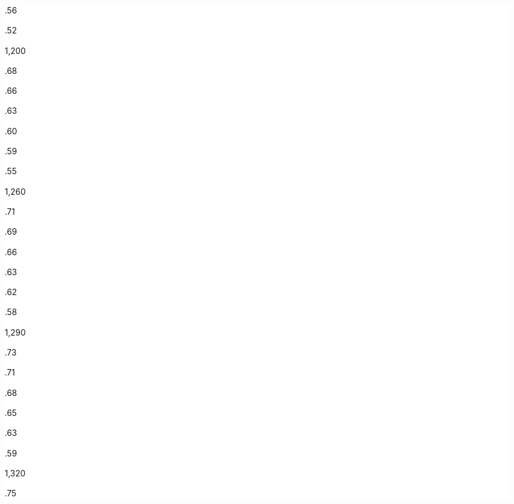 <td><p>.56</p></td>

<td><p>.52</p></td>

</tr>

<tr>

<td><p>1,200</p></td>

<td><p>.68</p></td>

<td><p>.66</p></td>

<td><p>.63</p></td>

<td><p>.60</p></td>

<td><p>.59</p></td>

<td><p>.55</p></td>

</tr>

<tr>

<td><p>1,260</p></td>

<td><p>.71</p></td>

<td><p>.69</p></td>

<td><p>.66</p></td>

<td><p>.63</p></td>

<td><p>.62</p></td>

<td><p>.58</p></td>

</tr>

<tr>

<td><p>1,290</p></td>

<td><p>.73</p></td>

<td><p>.71</p></td>

<td><p>.68</p></td>

<td><p>.65</p></td>

<td><p>.63</p></td>

<td><p>.59</p></td>

</tr>

<tr>

<td><p>1,320</p></td>

<td><p>.75</p></td>
